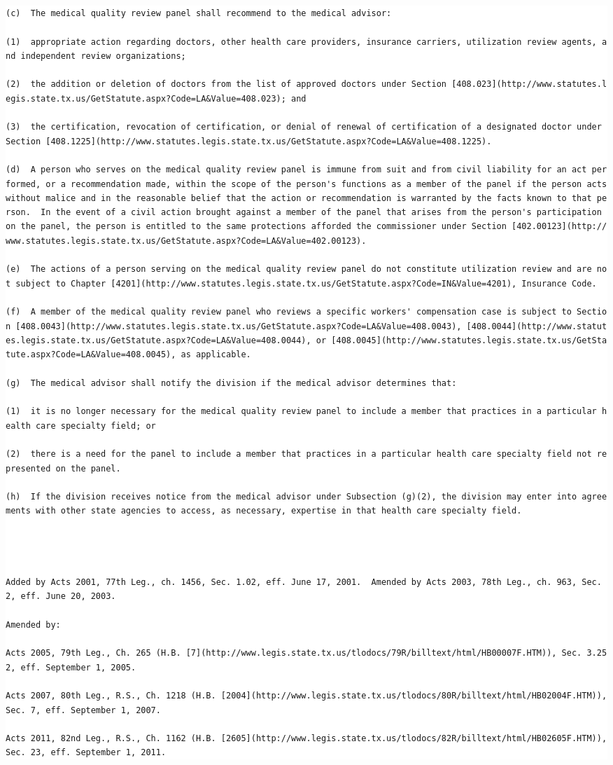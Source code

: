     (c)  The medical quality review panel shall recommend to the medical advisor:
    
    (1)  appropriate action regarding doctors, other health care providers, insurance carriers, utilization review agents, and independent review organizations;
    
    (2)  the addition or deletion of doctors from the list of approved doctors under Section [408.023](http://www.statutes.legis.state.tx.us/GetStatute.aspx?Code=LA&Value=408.023); and
    
    (3)  the certification, revocation of certification, or denial of renewal of certification of a designated doctor under Section [408.1225](http://www.statutes.legis.state.tx.us/GetStatute.aspx?Code=LA&Value=408.1225).
    
    (d)  A person who serves on the medical quality review panel is immune from suit and from civil liability for an act performed, or a recommendation made, within the scope of the person's functions as a member of the panel if the person acts without malice and in the reasonable belief that the action or recommendation is warranted by the facts known to that person.  In the event of a civil action brought against a member of the panel that arises from the person's participation on the panel, the person is entitled to the same protections afforded the commissioner under Section [402.00123](http://www.statutes.legis.state.tx.us/GetStatute.aspx?Code=LA&Value=402.00123).
    
    (e)  The actions of a person serving on the medical quality review panel do not constitute utilization review and are not subject to Chapter [4201](http://www.statutes.legis.state.tx.us/GetStatute.aspx?Code=IN&Value=4201), Insurance Code.
    
    (f)  A member of the medical quality review panel who reviews a specific workers' compensation case is subject to Section [408.0043](http://www.statutes.legis.state.tx.us/GetStatute.aspx?Code=LA&Value=408.0043), [408.0044](http://www.statutes.legis.state.tx.us/GetStatute.aspx?Code=LA&Value=408.0044), or [408.0045](http://www.statutes.legis.state.tx.us/GetStatute.aspx?Code=LA&Value=408.0045), as applicable.
    
    (g)  The medical advisor shall notify the division if the medical advisor determines that:
    
    (1)  it is no longer necessary for the medical quality review panel to include a member that practices in a particular health care specialty field; or
    
    (2)  there is a need for the panel to include a member that practices in a particular health care specialty field not represented on the panel.
    
    (h)  If the division receives notice from the medical advisor under Subsection (g)(2), the division may enter into agreements with other state agencies to access, as necessary, expertise in that health care specialty field.
    
    
    
    
    Added by Acts 2001, 77th Leg., ch. 1456, Sec. 1.02, eff. June 17, 2001.  Amended by Acts 2003, 78th Leg., ch. 963, Sec. 2, eff. June 20, 2003.
    
    Amended by: 
    
    Acts 2005, 79th Leg., Ch. 265 (H.B. [7](http://www.legis.state.tx.us/tlodocs/79R/billtext/html/HB00007F.HTM)), Sec. 3.252, eff. September 1, 2005.
    
    Acts 2007, 80th Leg., R.S., Ch. 1218 (H.B. [2004](http://www.legis.state.tx.us/tlodocs/80R/billtext/html/HB02004F.HTM)), Sec. 7, eff. September 1, 2007.
    
    Acts 2011, 82nd Leg., R.S., Ch. 1162 (H.B. [2605](http://www.legis.state.tx.us/tlodocs/82R/billtext/html/HB02605F.HTM)), Sec. 23, eff. September 1, 2011.
    
    